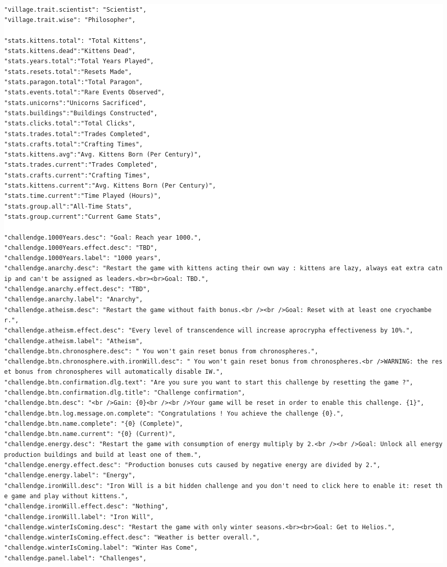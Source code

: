     "village.trait.scientist": "Scientist",
    "village.trait.wise": "Philosopher",

    "stats.kittens.total": "Total Kittens",
    "stats.kittens.dead":"Kittens Dead",
    "stats.years.total":"Total Years Played",
    "stats.resets.total":"Resets Made",
    "stats.paragon.total":"Total Paragon",
    "stats.events.total":"Rare Events Observed",
    "stats.unicorns":"Unicorns Sacrificed",
    "stats.buildings":"Buildings Constructed",
    "stats.clicks.total":"Total Clicks",
    "stats.trades.total":"Trades Completed",
    "stats.crafts.total":"Crafting Times",
    "stats.kittens.avg":"Avg. Kittens Born (Per Century)",
    "stats.trades.current":"Trades Completed",
    "stats.crafts.current":"Crafting Times",
    "stats.kittens.current":"Avg. Kittens Born (Per Century)",
    "stats.time.current":"Time Played (Hours)",
    "stats.group.all":"All-Time Stats",
    "stats.group.current":"Current Game Stats",

    "challendge.1000Years.desc": "Goal: Reach year 1000.",
    "challendge.1000Years.effect.desc": "TBD",
    "challendge.1000Years.label": "1000 years",
    "challendge.anarchy.desc": "Restart the game with kittens acting their own way : kittens are lazy, always eat extra catnip and can't be assigned as leaders.<br><br>Goal: TBD.",
    "challendge.anarchy.effect.desc": "TBD",
    "challendge.anarchy.label": "Anarchy",
    "challendge.atheism.desc": "Restart the game without faith bonus.<br /><br />Goal: Reset with at least one cryochamber.",
    "challendge.atheism.effect.desc": "Every level of transcendence will increase aprocrypha effectiveness by 10%.",
    "challendge.atheism.label": "Atheism",
    "challendge.btn.chronosphere.desc": " You won't gain reset bonus from chronospheres.",
    "challendge.btn.chronosphere.with.ironWill.desc": " You won't gain reset bonus from chronospheres.<br />WARNING: the reset bonus from chronospheres will automatically disable IW.",
    "challendge.btn.confirmation.dlg.text": "Are you sure you want to start this challenge by resetting the game ?",
    "challendge.btn.confirmation.dlg.title": "Challenge confirmation",
    "challendge.btn.desc": "<br />Gain: {0}<br /><br />Your game will be reset in order to enable this challenge. {1}",
    "challendge.btn.log.message.on.complete": "Congratulations ! You achieve the challenge {0}.",
    "challendge.btn.name.complete": "{0} (Complete)",
    "challendge.btn.name.current": "{0} (Current)",
    "challendge.energy.desc": "Restart the game with consumption of energy multiply by 2.<br /><br />Goal: Unlock all energy production buildings and build at least one of them.",
    "challendge.energy.effect.desc": "Production bonuses cuts caused by negative energy are divided by 2.",
    "challendge.energy.label": "Energy",
    "challendge.ironWill.desc": "Iron Will is a bit hidden challenge and you don't need to click here to enable it: reset the game and play without kittens.",
    "challendge.ironWill.effect.desc": "Nothing",
    "challendge.ironWill.label": "Iron Will",
    "challendge.winterIsComing.desc": "Restart the game with only winter seasons.<br><br>Goal: Get to Helios.",
    "challendge.winterIsComing.effect.desc": "Weather is better overall.",
    "challendge.winterIsComing.label": "Winter Has Come",
    "challendge.panel.label": "Challenges",
